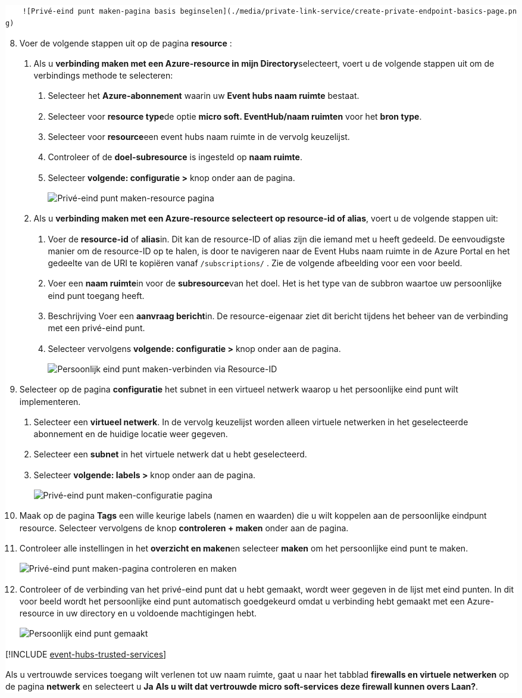         ![Privé-eind punt maken-pagina basis beginselen](./media/private-link-service/create-private-endpoint-basics-page.png)
8. Voer de volgende stappen uit op de pagina **resource** :
    1. Als u **verbinding maken met een Azure-resource in mijn Directory**selecteert, voert u de volgende stappen uit om de verbindings methode te selecteren: 
        1. Selecteer het **Azure-abonnement** waarin uw **Event hubs naam ruimte** bestaat. 
        2. Selecteer voor **resource type**de optie **micro soft. EventHub/naam ruimten** voor het **bron type**.
        3. Selecteer voor **resource**een event hubs naam ruimte in de vervolg keuzelijst. 
        4. Controleer of de **doel-subresource** is ingesteld op **naam ruimte**.
        5. Selecteer **volgende: configuratie >** knop onder aan de pagina. 
        
            ![Privé-eind punt maken-resource pagina](./media/private-link-service/create-private-endpoint-resource-page.png)    
    2. Als u **verbinding maken met een Azure-resource selecteert op resource-id of alias**, voert u de volgende stappen uit:
        1. Voer de **resource-id** of **alias**in. Dit kan de resource-ID of alias zijn die iemand met u heeft gedeeld. De eenvoudigste manier om de resource-ID op te halen, is door te navigeren naar de Event Hubs naam ruimte in de Azure Portal en het gedeelte van de URI te kopiëren vanaf `/subscriptions/` . Zie de volgende afbeelding voor een voor beeld. 
        2. Voer een **naam ruimte**in voor de **subresource**van het doel. Het is het type van de subbron waartoe uw persoonlijke eind punt toegang heeft.
        3. Beschrijving Voer een **aanvraag bericht**in. De resource-eigenaar ziet dit bericht tijdens het beheer van de verbinding met een privé-eind punt.
        4. Selecteer vervolgens **volgende: configuratie >** knop onder aan de pagina.

            ![Persoonlijk eind punt maken-verbinden via Resource-ID](./media/private-link-service/connect-resource-id.png)
9. Selecteer op de pagina **configuratie** het subnet in een virtueel netwerk waarop u het persoonlijke eind punt wilt implementeren. 
    1. Selecteer een **virtueel netwerk**. In de vervolg keuzelijst worden alleen virtuele netwerken in het geselecteerde abonnement en de huidige locatie weer gegeven. 
    2. Selecteer een **subnet** in het virtuele netwerk dat u hebt geselecteerd. 
    3. Selecteer **volgende: labels >** knop onder aan de pagina. 

        ![Privé-eind punt maken-configuratie pagina](./media/private-link-service/create-private-endpoint-configuration-page.png)
10. Maak op de pagina **Tags** een wille keurige labels (namen en waarden) die u wilt koppelen aan de persoonlijke eindpunt resource. Selecteer vervolgens de knop **controleren + maken** onder aan de pagina. 
11. Controleer alle instellingen in het **overzicht en maken**en selecteer **maken** om het persoonlijke eind punt te maken.
    
    ![Privé-eind punt maken-pagina controleren en maken](./media/private-link-service/create-private-endpoint-review-create-page.png)
12. Controleer of de verbinding van het privé-eind punt dat u hebt gemaakt, wordt weer gegeven in de lijst met eind punten. In dit voor beeld wordt het persoonlijke eind punt automatisch goedgekeurd omdat u verbinding hebt gemaakt met een Azure-resource in uw directory en u voldoende machtigingen hebt. 

    ![Persoonlijk eind punt gemaakt](./media/private-link-service/private-endpoint-created.png)

[!INCLUDE [event-hubs-trusted-services](../../includes/event-hubs-trusted-services.md)]

Als u vertrouwde services toegang wilt verlenen tot uw naam ruimte, gaat u naar het tabblad **firewalls en virtuele netwerken** op de pagina **netwerk** en selecteert u **Ja** **Als u wilt dat vertrouwde micro soft-services deze firewall kunnen overs Laan?**. 
